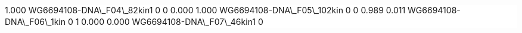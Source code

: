 </td>
<td style="text-align:right;">
1.000
</td>
</tr>
<tr>
<td style="text-align:left;">
WG6694108-DNA\_F04\_82kin1
</td>
<td style="text-align:right;">
0
</td>
<td style="text-align:right;">
0
</td>
<td style="text-align:right;">
0.000
</td>
<td style="text-align:right;">
1.000
</td>
</tr>
<tr>
<td style="text-align:left;">
WG6694108-DNA\_F05\_102kin
</td>
<td style="text-align:right;">
0
</td>
<td style="text-align:right;">
0
</td>
<td style="text-align:right;">
0.989
</td>
<td style="text-align:right;">
0.011
</td>
</tr>
<tr>
<td style="text-align:left;">
WG6694108-DNA\_F06\_1kin
</td>
<td style="text-align:right;">
0
</td>
<td style="text-align:right;">
1
</td>
<td style="text-align:right;">
0.000
</td>
<td style="text-align:right;">
0.000
</td>
</tr>
<tr>
<td style="text-align:left;">
WG6694108-DNA\_F07\_46kin1
</td>
<td style="text-align:right;">
0
</td>
<td style="text-align:right;">